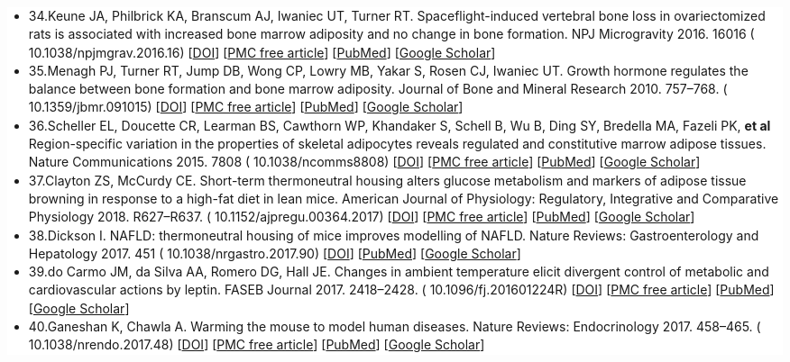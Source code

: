 *   34.Keune JA, Philbrick KA, Branscum AJ, Iwaniec UT, Turner RT. Spaceflight-induced vertebral bone loss in ovariectomized rats is associated with increased bone marrow adiposity and no change in bone formation. NPJ Microgravity 2016. 16016 ( 10.1038/npjmgrav.2016.16) \[[DOI](https://doi.org/10.1038/npjmgrav.2016.16)\] \[[PMC free article](https://www.ncbi.nlm.nih.gov/articles/PMC5515514/)\] \[[PubMed](https://pubmed.ncbi.nlm.nih.gov/28725730/)\] \[[Google Scholar](https://scholar.google.com/scholar_lookup?journal=NPJ%20Microgravity&title=Spaceflight-induced%20vertebral%20bone%20loss%20in%20ovariectomized%20rats%20is%20associated%20with%20increased%20bone%20marrow%20adiposity%20and%20no%20change%20in%20bone%20formation&author=JA%20Keune&author=KA%20Philbrick&author=AJ%20Branscum&author=UT%20Iwaniec&author=RT%20Turner&publication_year=2016&pages=16016&pmid=28725730&doi=10.1038/npjmgrav.2016.16&)\]
*   35.Menagh PJ, Turner RT, Jump DB, Wong CP, Lowry MB, Yakar S, Rosen CJ, Iwaniec UT. Growth hormone regulates the balance between bone formation and bone marrow adiposity. Journal of Bone and Mineral Research 2010. 757–768. ( 10.1359/jbmr.091015) \[[DOI](https://doi.org/10.1359/jbmr.091015)\] \[[PMC free article](https://www.ncbi.nlm.nih.gov/articles/PMC3153330/)\] \[[PubMed](https://pubmed.ncbi.nlm.nih.gov/19821771/)\] \[[Google Scholar](https://scholar.google.com/scholar_lookup?journal=Journal%20of%20Bone%20and%20Mineral%20Research&title=Growth%20hormone%20regulates%20the%20balance%20between%20bone%20formation%20and%20bone%20marrow%20adiposity&author=PJ%20Menagh&author=RT%20Turner&author=DB%20Jump&author=CP%20Wong&author=MB%20Lowry&publication_year=2010&pages=757-768&pmid=19821771&doi=10.1359/jbmr.091015&)\]
*   36.Scheller EL, Doucette CR, Learman BS, Cawthorn WP, Khandaker S, Schell B, Wu B, Ding SY, Bredella MA, Fazeli PK, **et al** Region-specific variation in the properties of skeletal adipocytes reveals regulated and constitutive marrow adipose tissues. Nature Communications 2015. 7808 ( 10.1038/ncomms8808) \[[DOI](https://doi.org/10.1038/ncomms8808)\] \[[PMC free article](https://www.ncbi.nlm.nih.gov/articles/PMC4530473/)\] \[[PubMed](https://pubmed.ncbi.nlm.nih.gov/26245716/)\] \[[Google Scholar](https://scholar.google.com/scholar_lookup?journal=Nature%20Communications&title=Region-specific%20variation%20in%20the%20properties%20of%20skeletal%20adipocytes%20reveals%20regulated%20and%20constitutive%20marrow%20adipose%20tissues&author=EL%20Scheller&author=CR%20Doucette&author=BS%20Learman&author=WP%20Cawthorn&author=S%20Khandaker&publication_year=2015&pages=7808&pmid=26245716&doi=10.1038/ncomms8808&)\]
*   37.Clayton ZS, McCurdy CE. Short-term thermoneutral housing alters glucose metabolism and markers of adipose tissue browning in response to a high-fat diet in lean mice. American Journal of Physiology: Regulatory, Integrative and Comparative Physiology 2018. R627–R637. ( 10.1152/ajpregu.00364.2017) \[[DOI](https://doi.org/10.1152/ajpregu.00364.2017)\] \[[PMC free article](https://www.ncbi.nlm.nih.gov/articles/PMC6230889/)\] \[[PubMed](https://pubmed.ncbi.nlm.nih.gov/29791203/)\] \[[Google Scholar](https://scholar.google.com/scholar_lookup?journal=American%20Journal%20of%20Physiology:%20Regulatory,%20Integrative%20and%20Comparative%20Physiology&title=Short-term%20thermoneutral%20housing%20alters%20glucose%20metabolism%20and%20markers%20of%20adipose%20tissue%20browning%20in%20response%20to%20a%20high-fat%20diet%20in%20lean%20mice&author=ZS%20Clayton&author=CE%20McCurdy&publication_year=2018&pages=R627-R637&pmid=29791203&doi=10.1152/ajpregu.00364.2017&)\]
*   38.Dickson I. NAFLD: thermoneutral housing of mice improves modelling of NAFLD. Nature Reviews: Gastroenterology and Hepatology 2017. 451 ( 10.1038/nrgastro.2017.90) \[[DOI](https://doi.org/10.1038/nrgastro.2017.90)\] \[[PubMed](https://pubmed.ncbi.nlm.nih.gov/28655878/)\] \[[Google Scholar](https://scholar.google.com/scholar_lookup?journal=Nature%20Reviews:%20Gastroenterology%20and%20Hepatology&title=NAFLD:%20thermoneutral%20housing%20of%20mice%20improves%20modelling%20of%20NAFLD&author=I%20Dickson&publication_year=2017&pages=451&pmid=28655878&doi=10.1038/nrgastro.2017.90&)\]
*   39.do Carmo JM, da Silva AA, Romero DG, Hall JE. Changes in ambient temperature elicit divergent control of metabolic and cardiovascular actions by leptin. FASEB Journal 2017. 2418–2428. ( 10.1096/fj.201601224R) \[[DOI](https://doi.org/10.1096/fj.201601224R)\] \[[PMC free article](https://www.ncbi.nlm.nih.gov/articles/PMC5434650/)\] \[[PubMed](https://pubmed.ncbi.nlm.nih.gov/28228474/)\] \[[Google Scholar](https://scholar.google.com/scholar_lookup?journal=FASEB%20Journal&title=Changes%20in%20ambient%20temperature%20elicit%20divergent%20control%20of%20metabolic%20and%20cardiovascular%20actions%20by%20leptin&author=JM%20do%20Carmo&author=AA%20da%20Silva&author=DG%20Romero&author=JE%20Hall&publication_year=2017&pages=2418-2428&pmid=28228474&doi=10.1096/fj.201601224R&)\]
*   40.Ganeshan K, Chawla A. Warming the mouse to model human diseases. Nature Reviews: Endocrinology 2017. 458–465. ( 10.1038/nrendo.2017.48) \[[DOI](https://doi.org/10.1038/nrendo.2017.48)\] \[[PMC free article](https://www.ncbi.nlm.nih.gov/articles/PMC5777302/)\] \[[PubMed](https://pubmed.ncbi.nlm.nih.gov/28497813/)\] \[[Google Scholar](https://scholar.google.com/scholar_lookup?journal=Nature%20Reviews:%20Endocrinology&title=Warming%20the%20mouse%20to%20model%20human%20diseases&author=K%20Ganeshan&author=A%20Chawla&publication_year=2017&pages=458-465&pmid=28497813&doi=10.1038/nrendo.2017.48&)\]